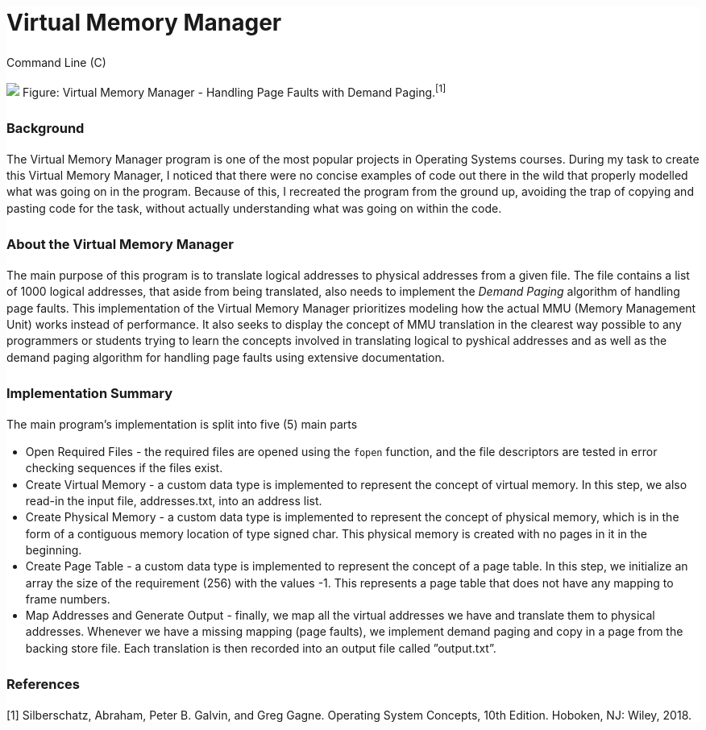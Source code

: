 # Virtual Memory Manager
Command Line (C)

<img src="./images/work/work-console-vmm-figure.png" style='width: 100%; margin: auto;'>
Figure: Virtual Memory Manager - Handling Page Faults with Demand Paging.<sup>[1]</sup>

### Background
The Virtual Memory Manager program is one of the most popular projects in Operating Systems courses. During my task to create this Virtual Memory Manager, I noticed that there were no concise examples of code out there in the wild that properly modelled what was going on in the program. Because of this, I recreated the program from the ground up, avoiding the trap of copying and pasting code for the task, without actually understanding what was going on within the code.

### About the Virtual Memory Manager
The main purpose of this program is to translate logical addresses to physical addresses from a given file. The file contains a list of 1000 logical addresses, that aside from being translated, also needs to implement the <em>Demand Paging</em> algorithm of handling page faults. This implementation of the Virtual Memory Manager prioritizes modeling how the actual MMU (Memory Management Unit) works instead of performance. It also seeks to display the concept of MMU translation in the clearest way possible to any programmers or students trying to learn the concepts involved in translating logical to pyshical addresses and as well as the demand paging algorithm for handling page faults using extensive documentation.

### Implementation Summary
The main program’s implementation is split into five (5) main parts
- Open Required Files</strong> - the required files are opened using the <code>fopen</code> function, and the file descriptors are tested in error checking sequences if the files exist.
- Create Virtual Memory</strong> - a custom data type is implemented to represent the concept of virtual memory. In this step, we also read-in the input file, addresses.txt, into an address list.
- Create Physical Memory</strong> - a custom data type is implemented to represent the concept of physical memory, which is in the form of a contiguous memory location of type signed char. This physical memory is created with no pages in it in the beginning.
- Create Page Table</strong> - a custom data type is implemented to represent the concept of a page table. In this step, we initialize an array the size of the requirement (256) with the values -1. This represents a page table that does not have any mapping to frame numbers.
- Map Addresses and Generate Output</strong> - finally, we map all the virtual addresses we have and translate them to physical addresses. Whenever we have a missing mapping (page faults), we implement demand paging and copy in a page from the backing store file. Each translation is then recorded into an output file called ”output.txt”.

### References
[1] Silberschatz, Abraham, Peter B. Galvin, and Greg Gagne. Operating System Concepts, 10th Edition. Hoboken, NJ: Wiley, 2018.
